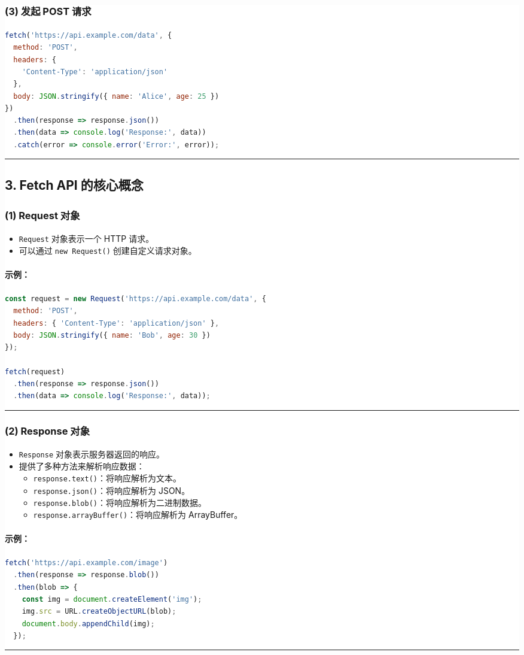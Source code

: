
### **(3) 发起 POST 请求**
```javascript
fetch('https://api.example.com/data', {
  method: 'POST',
  headers: {
    'Content-Type': 'application/json'
  },
  body: JSON.stringify({ name: 'Alice', age: 25 })
})
  .then(response => response.json())
  .then(data => console.log('Response:', data))
  .catch(error => console.error('Error:', error));
```

---

## **3. Fetch API 的核心概念**

### **(1) Request 对象**
- `Request` 对象表示一个 HTTP 请求。
- 可以通过 `new Request()` 创建自定义请求对象。

#### 示例：
```javascript
const request = new Request('https://api.example.com/data', {
  method: 'POST',
  headers: { 'Content-Type': 'application/json' },
  body: JSON.stringify({ name: 'Bob', age: 30 })
});

fetch(request)
  .then(response => response.json())
  .then(data => console.log('Response:', data));
```

---

### **(2) Response 对象**
- `Response` 对象表示服务器返回的响应。
- 提供了多种方法来解析响应数据：
  - `response.text()`：将响应解析为文本。
  - `response.json()`：将响应解析为 JSON。
  - `response.blob()`：将响应解析为二进制数据。
  - `response.arrayBuffer()`：将响应解析为 ArrayBuffer。

#### 示例：
```javascript
fetch('https://api.example.com/image')
  .then(response => response.blob())
  .then(blob => {
    const img = document.createElement('img');
    img.src = URL.createObjectURL(blob);
    document.body.appendChild(img);
  });
```

---